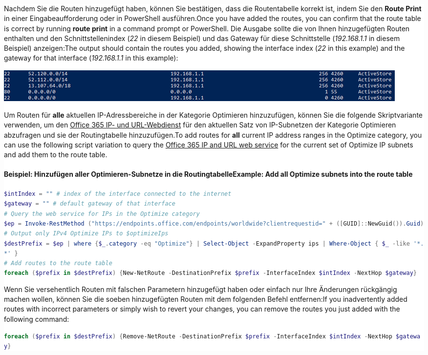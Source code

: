<span data-ttu-id="1d5a0-230">Nachdem Sie die Routen hinzugefügt haben, können Sie bestätigen, dass die Routentabelle korrekt ist, indem Sie den **Route Print** in einer Eingabeaufforderung oder in PowerShell ausführen.</span><span class="sxs-lookup"><span data-stu-id="1d5a0-230">Once you have added the routes, you can confirm that the route table is correct by running **route print** in a command prompt or PowerShell.</span></span> <span data-ttu-id="1d5a0-231">Die Ausgabe sollte die von Ihnen hinzugefügten Routen enthalten und den Schnittstellenindex (_22_ in diesem Beispiel) und das Gateway für diese Schnittstelle (_192.168.1.1_ in diesem Beispiel) anzeigen:</span><span class="sxs-lookup"><span data-stu-id="1d5a0-231">The output should contain the routes you added, showing the interface index (_22_ in this example) and the gateway for that interface (_192.168.1.1_ in this example):</span></span>

![Route Print-Ausgabe](../media/vpn-split-tunneling/vpn-route-print.png)

<span data-ttu-id="1d5a0-233">Um Routen für **alle** aktuellen IP-Adressbereiche in der Kategorie Optimieren hinzuzufügen, können Sie die folgende Skriptvariante verwenden, um den [Office 365 IP- und URL-Webdienst](microsoft-365-ip-web-service.md) für den aktuellen Satz von IP-Subnetzen der Kategorie Optimieren abzufragen und sie der Routingtabelle hinzuzufügen.</span><span class="sxs-lookup"><span data-stu-id="1d5a0-233">To add routes for **all** current IP address ranges in the Optimize category, you can use the following script variation to query the [Office 365 IP and URL web service](microsoft-365-ip-web-service.md) for the current set of Optimize IP subnets and add them to the route table.</span></span>

#### <a name="example-add-all-optimize-subnets-into-the-route-table"></a><span data-ttu-id="1d5a0-234">Beispiel: Hinzufügen aller Optimieren-Subnetze in die Routingtabelle</span><span class="sxs-lookup"><span data-stu-id="1d5a0-234">Example: Add all Optimize subnets into the route table</span></span>

```powershell
$intIndex = "" # index of the interface connected to the internet
$gateway = "" # default gateway of that interface
# Query the web service for IPs in the Optimize category
$ep = Invoke-RestMethod ("https://endpoints.office.com/endpoints/worldwide?clientrequestid=" + ([GUID]::NewGuid()).Guid)
# Output only IPv4 Optimize IPs to $optimizeIps
$destPrefix = $ep | where {$_.category -eq "Optimize"} | Select-Object -ExpandProperty ips | Where-Object { $_ -like '*.*' }
# Add routes to the route table
foreach ($prefix in $destPrefix) {New-NetRoute -DestinationPrefix $prefix -InterfaceIndex $intIndex -NextHop $gateway}
```

<span data-ttu-id="1d5a0-235">Wenn Sie versehentlich Routen mit falschen Parametern hinzugefügt haben oder einfach nur Ihre Änderungen rückgängig machen wollen, können Sie die soeben hinzugefügten Routen mit dem folgenden Befehl entfernen:</span><span class="sxs-lookup"><span data-stu-id="1d5a0-235">If you inadvertently added routes with incorrect parameters or simply wish to revert your changes, you can remove the routes you just added with the following command:</span></span>

```powershell
foreach ($prefix in $destPrefix) {Remove-NetRoute -DestinationPrefix $prefix -InterfaceIndex $intIndex -NextHop $gateway}
```
